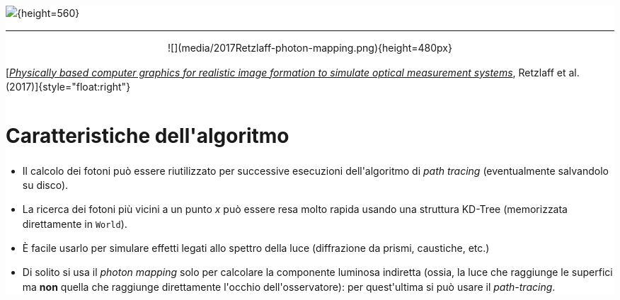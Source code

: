 ![](./media/cornell-box-schema.svg){height=560}

---

<center>![](media/2017Retzlaff-photon-mapping.png){height=480px}</center>

[[*Physically based computer graphics for realistic image formation to simulate optical measurement systems*](https://jsss.copernicus.org/articles/6/171/2017/), Retzlaff et al. (2017)]{style="float:right"}


# Caratteristiche dell'algoritmo

-   Il calcolo dei fotoni può essere riutilizzato per successive esecuzioni dell'algoritmo di *path tracing* (eventualmente salvandolo su disco).

-   La ricerca dei fotoni più vicini a un punto $x$ può essere resa molto rapida usando una struttura KD-Tree (memorizzata direttamente in `World`).

-   È facile usarlo per simulare effetti legati allo spettro della luce (diffrazione da prismi, caustiche, etc.)

-   Di solito si usa il *photon mapping* solo per calcolare la componente luminosa indiretta (ossia, la luce che raggiunge le superfici ma **non** quella che raggiunge direttamente l'occhio dell'osservatore): per quest'ultima si può usare il *path-tracing*.
